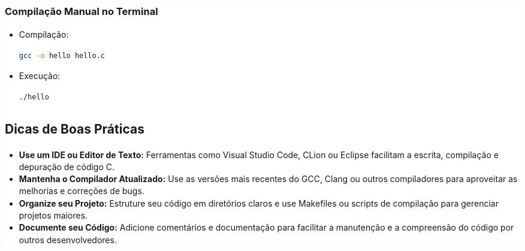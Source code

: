 ### Compilação Manual no Terminal
- Compilação:
  ```sh
  gcc -o hello hello.c
  ```
- Execução:
  ```sh
  ./hello
  ```

## Dicas de Boas Práticas
- **Use um IDE ou Editor de Texto:** Ferramentas como Visual Studio Code, CLion ou Eclipse facilitam a escrita, compilação e depuração de código C.
- **Mantenha o Compilador Atualizado:** Use as versões mais recentes do GCC, Clang ou outros compiladores para aproveitar as melhorias e correções de bugs.
- **Organize seu Projeto:** Estruture seu código em diretórios claros e use Makefiles ou scripts de compilação para gerenciar projetos maiores.
- **Documente seu Código:** Adicione comentários e documentação para facilitar a manutenção e a compreensão do código por outros desenvolvedores.
